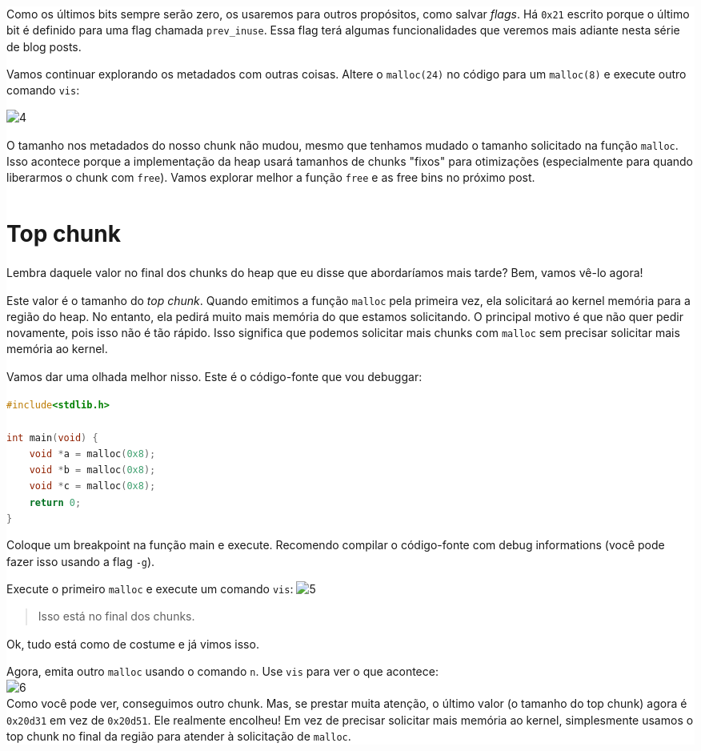 Como os últimos bits sempre serão zero, os usaremos para outros propósitos, como salvar _flags_. Há `0x21` escrito porque o último bit é definido para uma flag chamada `prev_inuse`. Essa flag terá algumas funcionalidades que veremos mais adiante nesta série de blog posts.

Vamos continuar explorando os metadados com outras coisas. Altere o `malloc(24)` no código para um `malloc(8)` e execute outro comando `vis`:

![4](/images/heap/heap1/4.png)

O tamanho nos metadados do nosso chunk não mudou, mesmo que tenhamos mudado o tamanho solicitado na função `malloc`. Isso acontece porque a implementação da heap usará tamanhos de chunks "fixos" para otimizações (especialmente para quando liberarmos o chunk com `free`). Vamos explorar melhor a função `free` e as free bins no próximo post.

# Top chunk

Lembra daquele valor no final dos chunks do heap que eu disse que abordaríamos mais tarde? Bem, vamos vê-lo agora!

Este valor é o tamanho do _top chunk_. Quando emitimos a função `malloc` pela primeira vez, ela solicitará ao kernel memória para a região do heap. No entanto, ela pedirá muito mais memória do que estamos solicitando. O principal motivo é que não quer pedir novamente, pois isso não é tão rápido. Isso significa que podemos solicitar mais chunks com `malloc` sem precisar solicitar mais memória ao kernel.

Vamos dar uma olhada melhor nisso. Este é o código-fonte que vou debuggar:

```c
#include<stdlib.h>  
  
int main(void) {  
	void *a = malloc(0x8);
	void *b = malloc(0x8);
	void *c = malloc(0x8);
	return 0;  
}
```

Coloque um breakpoint na função main e execute. Recomendo compilar o código-fonte com debug informations (você pode fazer isso usando a flag `-g`).

Execute o primeiro `malloc` e execute um comando `vis`:
![5](/images/heap/heap1/6.png)
> Isso está no final dos chunks.

Ok, tudo está como de costume e já vimos isso.

Agora, emita outro `malloc` usando o comando `n`. Use `vis` para ver o que acontece:  
![6](/images/heap/heap1/7.png)  
Como você pode ver, conseguimos outro chunk. Mas, se prestar muita atenção, o último valor (o tamanho do top chunk) agora é `0x20d31` em vez de `0x20d51`. Ele realmente encolheu! Em vez de precisar solicitar mais memória ao kernel, simplesmente usamos o top chunk no final da região para atender à solicitação de `malloc`.
